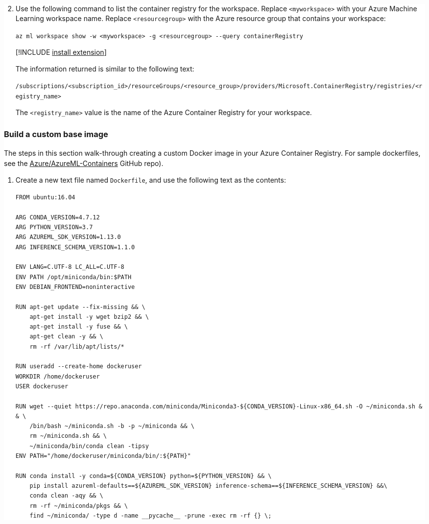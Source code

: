 2. Use the following command to list the container registry for the workspace. Replace `<myworkspace>` with your Azure Machine Learning workspace name. Replace `<resourcegroup>` with the Azure resource group that contains your workspace:

    ```azurecli-interactive
    az ml workspace show -w <myworkspace> -g <resourcegroup> --query containerRegistry
    ```

    [!INCLUDE [install extension](../../includes/machine-learning-service-install-extension.md)]

    The information returned is similar to the following text:

    ```text
    /subscriptions/<subscription_id>/resourceGroups/<resource_group>/providers/Microsoft.ContainerRegistry/registries/<registry_name>
    ```

    The `<registry_name>` value is the name of the Azure Container Registry for your workspace.

### Build a custom base image

The steps in this section walk-through creating a custom Docker image in your Azure Container Registry. For sample dockerfiles, see the [Azure/AzureML-Containers](https://github.com/Azure/AzureML-Containers) GitHub repo).

1. Create a new text file named `Dockerfile`, and use the following text as the contents:

    ```text
    FROM ubuntu:16.04

    ARG CONDA_VERSION=4.7.12
    ARG PYTHON_VERSION=3.7
    ARG AZUREML_SDK_VERSION=1.13.0
    ARG INFERENCE_SCHEMA_VERSION=1.1.0

    ENV LANG=C.UTF-8 LC_ALL=C.UTF-8
    ENV PATH /opt/miniconda/bin:$PATH
    ENV DEBIAN_FRONTEND=noninteractive

    RUN apt-get update --fix-missing && \
        apt-get install -y wget bzip2 && \
        apt-get install -y fuse && \
        apt-get clean -y && \
        rm -rf /var/lib/apt/lists/*

    RUN useradd --create-home dockeruser
    WORKDIR /home/dockeruser
    USER dockeruser

    RUN wget --quiet https://repo.anaconda.com/miniconda/Miniconda3-${CONDA_VERSION}-Linux-x86_64.sh -O ~/miniconda.sh && \
        /bin/bash ~/miniconda.sh -b -p ~/miniconda && \
        rm ~/miniconda.sh && \
        ~/miniconda/bin/conda clean -tipsy
    ENV PATH="/home/dockeruser/miniconda/bin/:${PATH}"

    RUN conda install -y conda=${CONDA_VERSION} python=${PYTHON_VERSION} && \
        pip install azureml-defaults==${AZUREML_SDK_VERSION} inference-schema==${INFERENCE_SCHEMA_VERSION} &&\
        conda clean -aqy && \
        rm -rf ~/miniconda/pkgs && \
        find ~/miniconda/ -type d -name __pycache__ -prune -exec rm -rf {} \;
    ```
